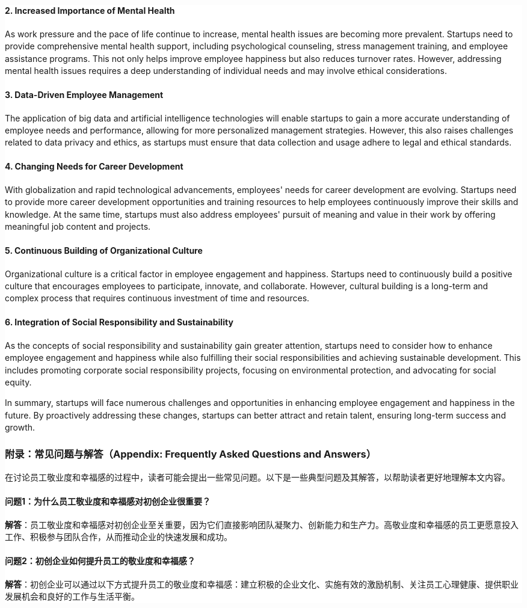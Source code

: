 #### 2. Increased Importance of Mental Health

As work pressure and the pace of life continue to increase, mental health issues are becoming more prevalent. Startups need to provide comprehensive mental health support, including psychological counseling, stress management training, and employee assistance programs. This not only helps improve employee happiness but also reduces turnover rates. However, addressing mental health issues requires a deep understanding of individual needs and may involve ethical considerations.

#### 3. Data-Driven Employee Management

The application of big data and artificial intelligence technologies will enable startups to gain a more accurate understanding of employee needs and performance, allowing for more personalized management strategies. However, this also raises challenges related to data privacy and ethics, as startups must ensure that data collection and usage adhere to legal and ethical standards.

#### 4. Changing Needs for Career Development

With globalization and rapid technological advancements, employees' needs for career development are evolving. Startups need to provide more career development opportunities and training resources to help employees continuously improve their skills and knowledge. At the same time, startups must also address employees' pursuit of meaning and value in their work by offering meaningful job content and projects.

#### 5. Continuous Building of Organizational Culture

Organizational culture is a critical factor in employee engagement and happiness. Startups need to continuously build a positive culture that encourages employees to participate, innovate, and collaborate. However, cultural building is a long-term and complex process that requires continuous investment of time and resources.

#### 6. Integration of Social Responsibility and Sustainability

As the concepts of social responsibility and sustainability gain greater attention, startups need to consider how to enhance employee engagement and happiness while also fulfilling their social responsibilities and achieving sustainable development. This includes promoting corporate social responsibility projects, focusing on environmental protection, and advocating for social equity.

In summary, startups will face numerous challenges and opportunities in enhancing employee engagement and happiness in the future. By proactively addressing these changes, startups can better attract and retain talent, ensuring long-term success and growth.

### 附录：常见问题与解答（Appendix: Frequently Asked Questions and Answers）

在讨论员工敬业度和幸福感的过程中，读者可能会提出一些常见问题。以下是一些典型问题及其解答，以帮助读者更好地理解本文内容。

#### 问题1：为什么员工敬业度和幸福感对初创企业很重要？

**解答**：员工敬业度和幸福感对初创企业至关重要，因为它们直接影响团队凝聚力、创新能力和生产力。高敬业度和幸福感的员工更愿意投入工作、积极参与团队合作，从而推动企业的快速发展和成功。

#### 问题2：初创企业如何提升员工的敬业度和幸福感？

**解答**：初创企业可以通过以下方式提升员工的敬业度和幸福感：建立积极的企业文化、实施有效的激励机制、关注员工心理健康、提供职业发展机会和良好的工作与生活平衡。
